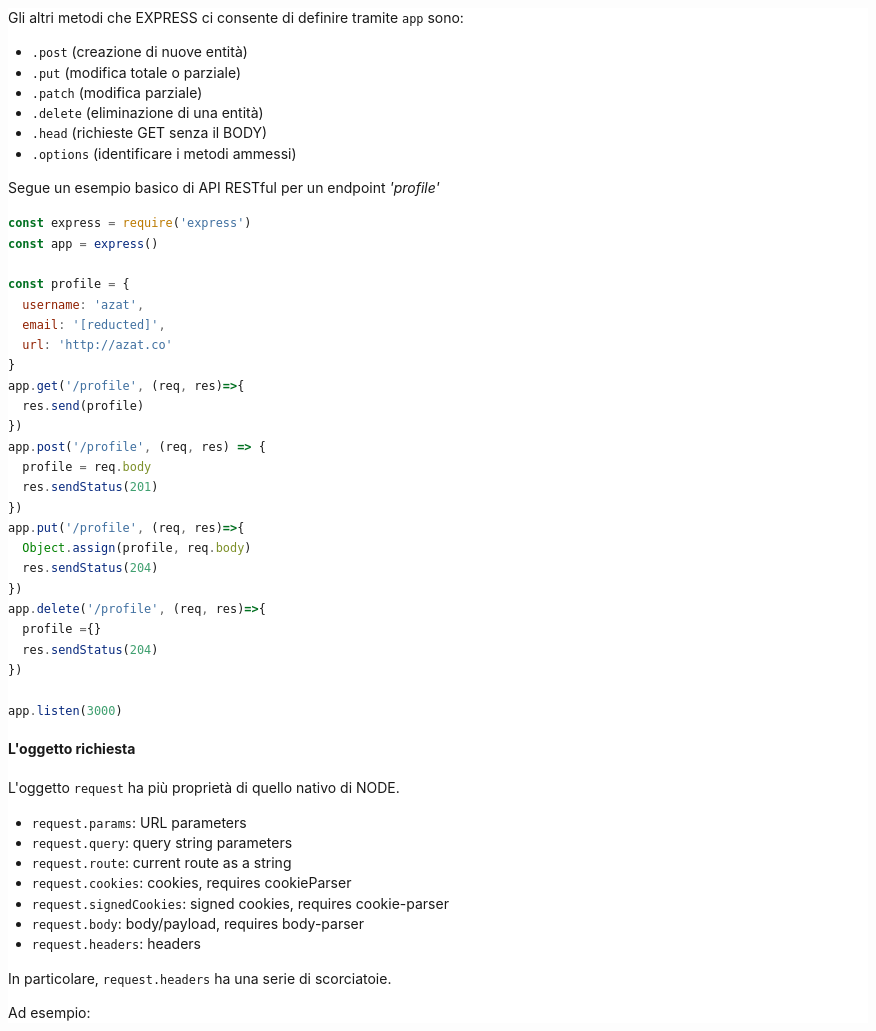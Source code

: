 Gli altri metodi che EXPRESS ci consente di definire tramite ``app`` sono:

- `.post` (creazione di nuove entità)
- `.put` (modifica totale o parziale)
- `.patch` (modifica parziale)
- `.delete` (eliminazione di una entità)
- `.head` (richieste GET senza il BODY)
- `.options` (identificare i metodi ammessi)

Segue un esempio basico di API RESTful per un endpoint *'profile'*

```javascript
const express = require('express') 
const app = express() 

const profile = {
  username: 'azat',
  email: '[reducted]',
  url: 'http://azat.co'
}
app.get('/profile', (req, res)=>{
  res.send(profile)
})
app.post('/profile', (req, res) => {
  profile = req.body
  res.sendStatus(201)
})
app.put('/profile', (req, res)=>{
  Object.assign(profile, req.body)
  res.sendStatus(204)
})
app.delete('/profile', (req, res)=>{
  profile ={}
  res.sendStatus(204)
})

app.listen(3000)
```

#### L'oggetto richiesta

L'oggetto `request` ha più proprietà di quello nativo di NODE.

- `request.params`: URL parameters
- `request.query`: query string parameters
- `request.route`: current route as a string
- `request.cookies`: cookies, requires cookieParser
- `request.signedCookies`: signed cookies, requires cookie-parser
- `request.body`: body/payload, requires body-parser
- `request.headers`: headers

In particolare, `request.headers` ha una serie di scorciatoie.

Ad esempio:
